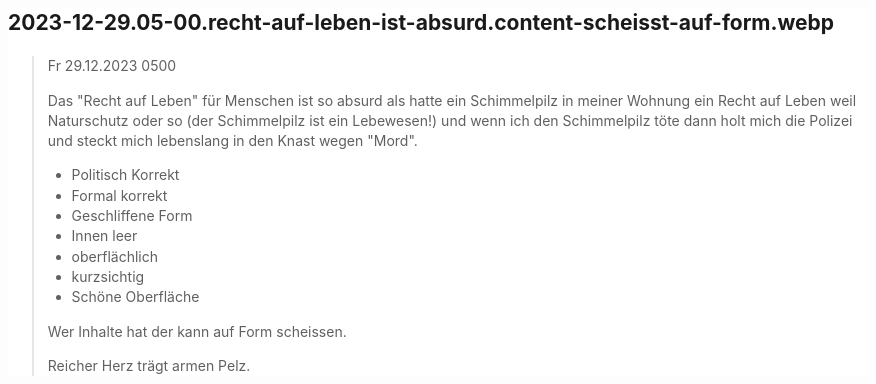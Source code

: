 ## 2023-12-29.05-00.recht-auf-leben-ist-absurd.content-scheisst-auf-form.webp

<blockquote>

Fr 29.12.2023 0500

Das "Recht auf Leben" für Menschen
ist so absurd
als hatte ein Schimmelpilz
in meiner Wohnung
ein Recht auf Leben
weil Naturschutz oder so
(der Schimmelpilz ist ein Lebewesen!)
und wenn ich den Schimmelpilz töte
dann holt mich die Polizei
und steckt mich
lebenslang in den Knast wegen "Mord".

- Politisch Korrekt
- Formal korrekt
- Geschliffene Form
- Innen leer
- oberflächlich
- kurzsichtig
- Schöne Oberfläche

Wer Inhalte hat
der kann auf Form scheissen.

Reicher Herz
trägt armen Pelz.


</blockquote>
